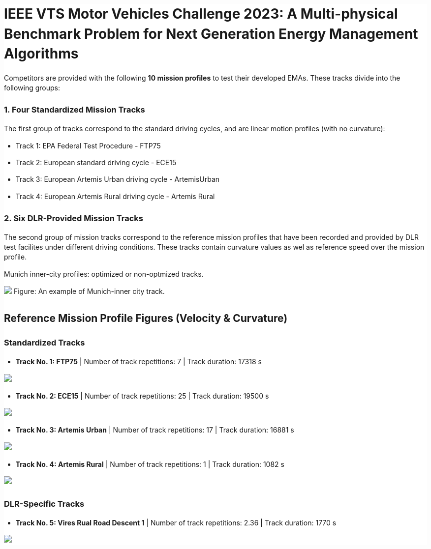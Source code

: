 # IEEE VTS Motor Vehicles Challenge 2023: A Multi-physical Benchmark Problem for Next Generation Energy Management Algorithms

Competitors are provided with the following **10 mission profiles** to test their developed EMAs. These tracks divide into the following groups:

### 1. Four Standardized Mission Tracks

The first group of tracks correspond to the standard driving cycles, and are linear motion profiles (with no curvature):

- Track 1: EPA Federal Test Procedure - FTP75     			

- Track 2: European standard driving cycle - ECE15   

- Track 3: European Artemis Urban driving cycle - ArtemisUrban

- Track 4: European Artemis Rural driving cycle - Artemis Rural


### 2. Six DLR-Provided Mission Tracks

The second group of mission tracks correspond to the reference mission profiles that have been recorded and provided by DLR test facilites under different driving conditions.
These tracks contain curvature values as wel as reference speed over the mission profile.

Munich inner-city profiles: optimized or non-optmized tracks.

<img src="../media/MVC_MUCinnenstadt2.jpg" style="width: 6in" />
Figure: An example of Munich-inner city track.


## Reference Mission Profile Figures (Velocity & Curvature)
### Standardized Tracks

* **Track No. 1: FTP75** | Number of track repetitions: 7 | Track duration: 17318 s
<img src="../media/track1.png" style="width: 6in" />


* **Track No. 2: ECE15** | Number of track repetitions: 25 | Track duration: 19500 s
<img src="../media/track2.png" style="width: 6in"  />

* **Track No. 3: Artemis Urban** | Number of track repetitions: 17 | Track duration: 16881 s
<img src="../media/track3.png" style="width: 6in"  />

* **Track No. 4: Artemis Rural** | Number of track repetitions: 1 | Track duration: 1082 s
<img src="../media/track4.png" style="width: 6in"  />


### DLR-Specific Tracks
* **Track No. 5: Vires Rual Road Descent 1** | Number of track repetitions: 2.36 | Track duration: 1770 s
<img src="../media/track5.png"/>

